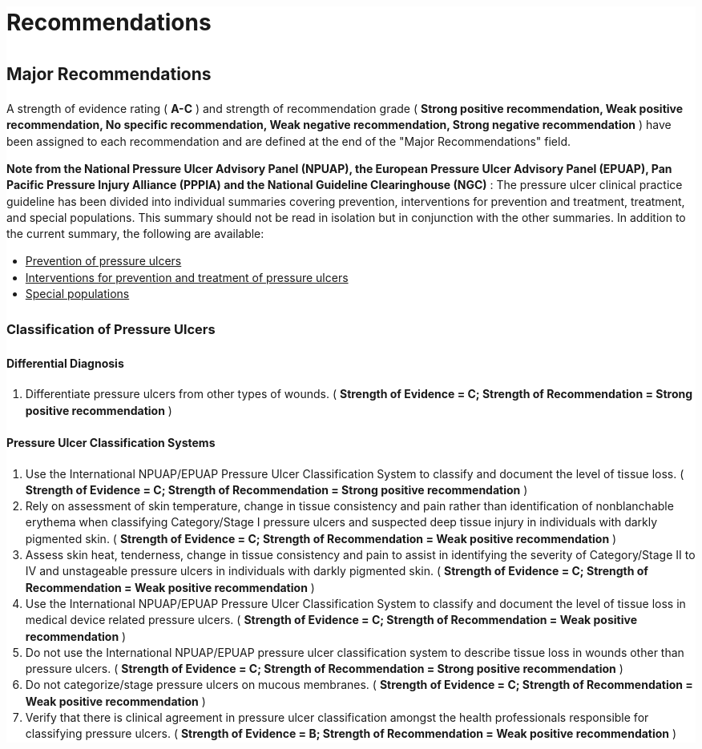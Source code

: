 

# Recommendations

## Major Recommendations



A strength of evidence rating ( **A-C** ) and strength of recommendation grade ( **Strong positive recommendation, Weak positive recommendation, No specific recommendation, Weak negative recommendation, Strong negative recommendation** ) have been assigned to each recommendation and are defined at the end of the "Major Recommendations" field. 


**Note from the National Pressure Ulcer Advisory Panel (NPUAP), the European Pressure Ulcer Advisory Panel (EPUAP), Pan Pacific Pressure Injury Alliance (PPPIA) and the National Guideline Clearinghouse (NGC)** : The pressure ulcer clinical practice guideline has been divided into individual summaries covering prevention, interventions for prevention and treatment, treatment, and special populations. This summary should not be read in isolation but in conjunction with the other summaries. In addition to the current summary, the following are available: 


  * [ Prevention of pressure ulcers ](/content.aspx?id=48864 "Guideline #10603")
  * [ Interventions for prevention and treatment of pressure ulcers ](/content.aspx?id=48865 "Guideline #10604")
  * [ Special populations ](/content.aspx?id=48867 "Guideline #10606")




###  Classification of Pressure Ulcers 


####  Differential Diagnosis 


  1. Differentiate pressure ulcers from other types of wounds. ( **Strength of Evidence = C; Strength of Recommendation = Strong positive recommendation** ) 




####  Pressure Ulcer Classification Systems 


  1. Use the International NPUAP/EPUAP Pressure Ulcer Classification System to classify and document the level of tissue loss. ( **Strength of Evidence = C; Strength of Recommendation = Strong positive recommendation** ) 
  2. Rely on assessment of skin temperature, change in tissue consistency and pain rather than identification of nonblanchable erythema when classifying Category/Stage I pressure ulcers and suspected deep tissue injury in individuals with darkly pigmented skin. ( **Strength of Evidence = C; Strength of Recommendation = Weak positive recommendation** ) 
  3. Assess skin heat, tenderness, change in tissue consistency and pain to assist in identifying the severity of Category/Stage II to IV and unstageable pressure ulcers in individuals with darkly pigmented skin. ( **Strength of Evidence = C; Strength of Recommendation = Weak positive recommendation** ) 
  4. Use the International NPUAP/EPUAP Pressure Ulcer Classification System to classify and document the level of tissue loss in medical device related pressure ulcers. ( **Strength of Evidence = C; Strength of Recommendation = Weak positive recommendation** ) 
  5. Do not use the International NPUAP/EPUAP pressure ulcer classification system to describe tissue loss in wounds other than pressure ulcers. ( **Strength of Evidence = C; Strength of Recommendation = Strong positive recommendation** ) 
  6. Do not categorize/stage pressure ulcers on mucous membranes. ( **Strength of Evidence = C; Strength of Recommendation = Weak positive recommendation** ) 
  7. Verify that there is clinical agreement in pressure ulcer classification amongst the health professionals responsible for classifying pressure ulcers. ( **Strength of Evidence = B; Strength of Recommendation = Weak positive recommendation** ) 

